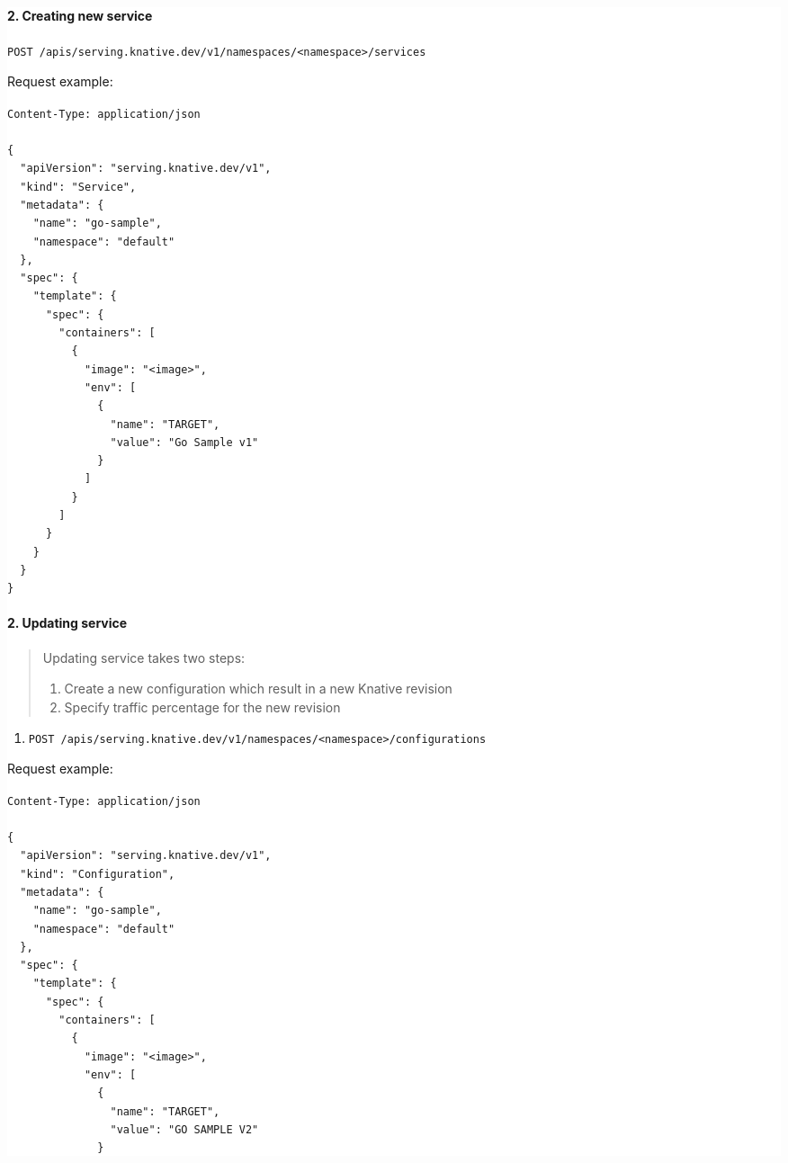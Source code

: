 #### 2. Creating new service

`POST /apis/serving.knative.dev/v1/namespaces/<namespace>/services`

Request example:

```
Content-Type: application/json

{
  "apiVersion": "serving.knative.dev/v1",
  "kind": "Service",
  "metadata": {
    "name": "go-sample",
    "namespace": "default"
  },
  "spec": {
    "template": {
      "spec": {
        "containers": [
          {
            "image": "<image>",
            "env": [
              {
                "name": "TARGET",
                "value": "Go Sample v1"
              }
            ]
          }
        ]
      }
    }
  }
}
```

#### 2. Updating service

> Updating service takes two steps: 
> 1. Create a new configuration which result in a new Knative revision
> 2. Specify traffic percentage for the new revision

1. `POST /apis/serving.knative.dev/v1/namespaces/<namespace>/configurations`

Request example:

```
Content-Type: application/json

{
  "apiVersion": "serving.knative.dev/v1",
  "kind": "Configuration",
  "metadata": {
    "name": "go-sample",
    "namespace": "default"
  },
  "spec": {
    "template": {
      "spec": {
        "containers": [
          {
            "image": "<image>",
            "env": [
              {
                "name": "TARGET",
                "value": "GO SAMPLE V2"
              }
```